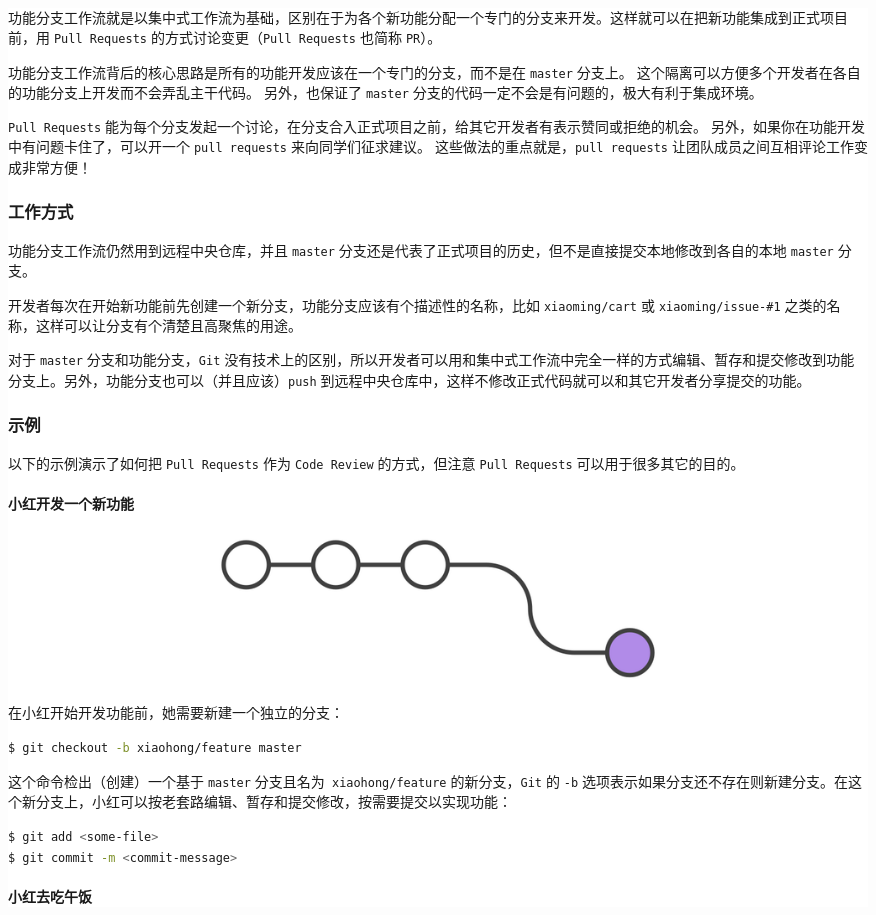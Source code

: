 功能分支工作流就是以集中式工作流为基础，区别在于为各个新功能分配一个专门的分支来开发。这样就可以在把新功能集成到正式项目前，用 `Pull Requests` 的方式讨论变更（`Pull Requests` 也简称 `PR`）。

功能分支工作流背后的核心思路是所有的功能开发应该在一个专门的分支，而不是在 `master` 分支上。 这个隔离可以方便多个开发者在各自的功能分支上开发而不会弄乱主干代码。 另外，也保证了 `master` 分支的代码一定不会是有问题的，极大有利于集成环境。

`Pull Requests` 能为每个分支发起一个讨论，在分支合入正式项目之前，给其它开发者有表示赞同或拒绝的机会。 另外，如果你在功能开发中有问题卡住了，可以开一个 `pull requests` 来向同学们征求建议。 这些做法的重点就是，`pull requests` 让团队成员之间互相评论工作变成非常方便！

### 工作方式

功能分支工作流仍然用到远程中央仓库，并且 `master` 分支还是代表了正式项目的历史，但不是直接提交本地修改到各自的本地 `master` 分支。

开发者每次在开始新功能前先创建一个新分支，功能分支应该有个描述性的名称，比如 `xiaoming/cart` 或 `xiaoming/issue-#1` 之类的名称，这样可以让分支有个清楚且高聚焦的用途。

对于 `master` 分支和功能分支，`Git` 没有技术上的区别，所以开发者可以用和集中式工作流中完全一样的方式编辑、暂存和提交修改到功能分支上。另外，功能分支也可以（并且应该）`push` 到远程中央仓库中，这样不修改正式代码就可以和其它开发者分享提交的功能。

### 示例

以下的示例演示了如何把 `Pull Requests` 作为 `Code Review` 的方式，但注意 `Pull Requests` 可以用于很多其它的目的。

#### 小红开发一个新功能

![centralized-11](/assets/images/2020-06-03/centralized-11.svg)

在小红开始开发功能前，她需要新建一个独立的分支：

```bash
$ git checkout -b xiaohong/feature master
```

这个命令检出（创建）一个基于 `master` 分支且名为` xiaohong/feature` 的新分支，`Git` 的 `-b` 选项表示如果分支还不存在则新建分支。在这个新分支上，小红可以按老套路编辑、暂存和提交修改，按需要提交以实现功能：

```bash
$ git add <some-file>
$ git commit -m <commit-message>
```

#### 小红去吃午饭
